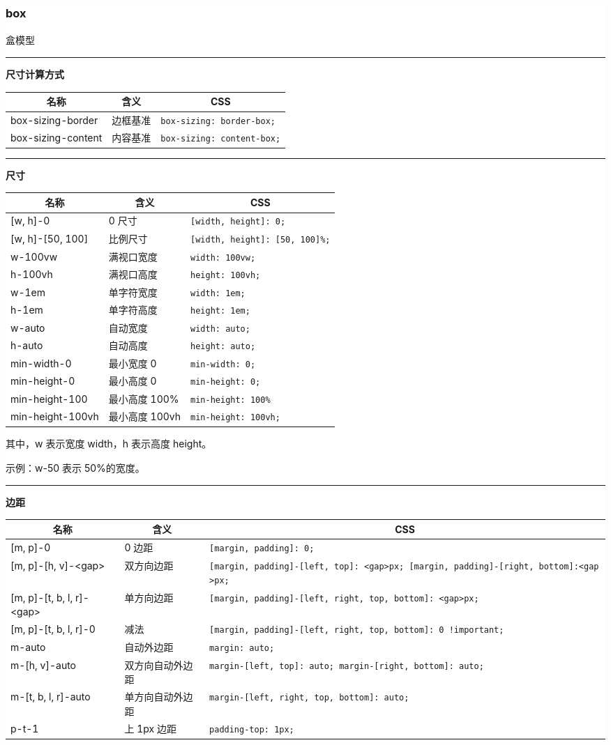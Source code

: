 ### box

盒模型

---

**尺寸计算方式**

| 名称               | 含义     | CSS                        |
| ------------------ | -------- | -------------------------- |
| box-sizing-border  | 边框基准 | `box-sizing: border-box;`  |
| box-sizing-content | 内容基准 | `box-sizing: content-box;` |

---

**尺寸**

| 名称             | 含义           | CSS                            |
| ---------------- | -------------- | ------------------------------ |
| [w, h]-0         | 0 尺寸         | `[width, height]: 0;`          |
| [w, h]-[50, 100] | 比例尺寸       | `[width, height]: [50, 100]%;` |
| w-100vw          | 满视口宽度     | `width: 100vw;`                |
| h-100vh          | 满视口高度     | `height: 100vh;`               |
| w-1em            | 单字符宽度     | `width: 1em;`                  |
| h-1em            | 单字符高度     | `height: 1em;`                 |
| w-auto           | 自动宽度       | `width: auto;`                 |
| h-auto           | 自动高度       | `height: auto;`                |
| min-width-0      | 最小宽度 0     | `min-width: 0;`                |
| min-height-0     | 最小高度 0     | `min-height: 0;`               |
| min-height-100   | 最小高度 100%  | `min-height: 100%`             |
| min-height-100vh | 最小高度 100vh | `min-height: 100vh;`           |

其中，w 表示宽度 width，h 表示高度 height。

示例：w-50 表示 50%的宽度。

---

**边距**

| 名称                        | 含义             | CSS                                                                                  |
| --------------------------- | ---------------- | ------------------------------------------------------------------------------------ |
| [m, p]-0                    | 0 边距           | `[margin, padding]: 0;`                                                              |
| [m, p]-[h, v]-\<gap\>       | 双方向边距       | `[margin, padding]-[left, top]: <gap>px; [margin, padding]-[right, bottom]:<gap>px;` |
| [m, p]-[t, b, l, r]-\<gap\> | 单方向边距       | `[margin, padding]-[left, right, top, bottom]: <gap>px;`                             |
| [m, p]-[t, b, l, r]-0       | 减法             | `[margin, padding]-[left, right, top, bottom]: 0 !important;`                        |
| m-auto                      | 自动外边距       | `margin: auto;`                                                                      |
| m-[h, v]-auto               | 双方向自动外边距 | `margin-[left, top]: auto; margin-[right, bottom]: auto;`                            |
| m-[t, b, l, r]-auto         | 单方向自动外边距 | `margin-[left, right, top, bottom]: auto;`                                           |
| p-t-1                       | 上 1px 边距      | `padding-top: 1px;`                                                                  |
